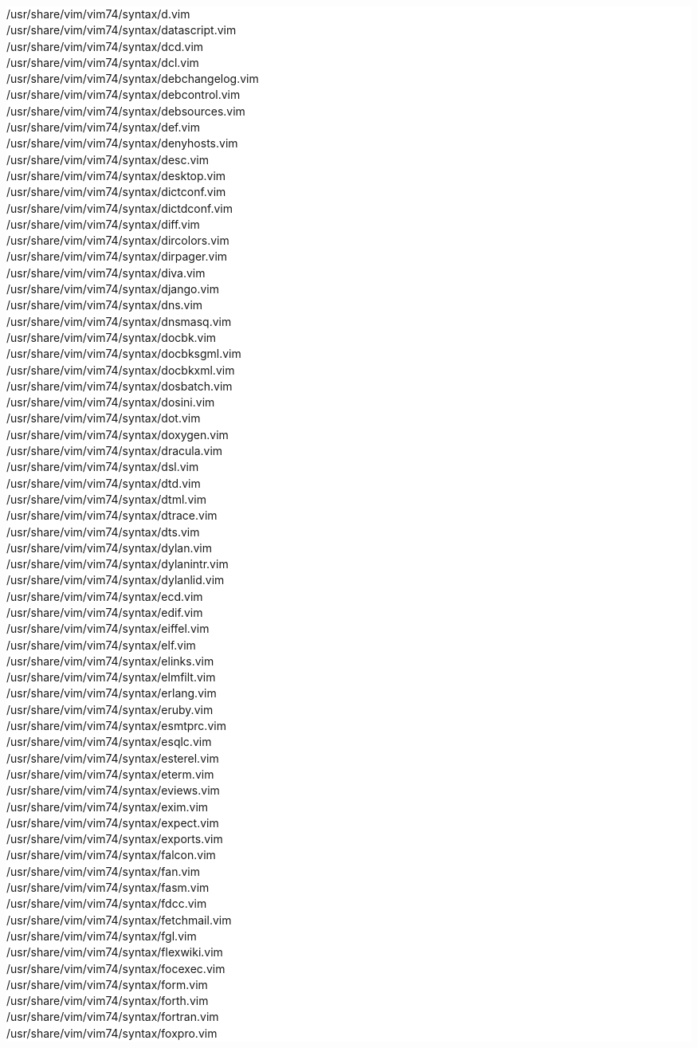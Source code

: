/usr/share/vim/vim74/syntax/d.vim  
/usr/share/vim/vim74/syntax/datascript.vim  
/usr/share/vim/vim74/syntax/dcd.vim  
/usr/share/vim/vim74/syntax/dcl.vim  
/usr/share/vim/vim74/syntax/debchangelog.vim  
/usr/share/vim/vim74/syntax/debcontrol.vim  
/usr/share/vim/vim74/syntax/debsources.vim  
/usr/share/vim/vim74/syntax/def.vim  
/usr/share/vim/vim74/syntax/denyhosts.vim  
/usr/share/vim/vim74/syntax/desc.vim  
/usr/share/vim/vim74/syntax/desktop.vim  
/usr/share/vim/vim74/syntax/dictconf.vim  
/usr/share/vim/vim74/syntax/dictdconf.vim  
/usr/share/vim/vim74/syntax/diff.vim  
/usr/share/vim/vim74/syntax/dircolors.vim  
/usr/share/vim/vim74/syntax/dirpager.vim  
/usr/share/vim/vim74/syntax/diva.vim  
/usr/share/vim/vim74/syntax/django.vim  
/usr/share/vim/vim74/syntax/dns.vim  
/usr/share/vim/vim74/syntax/dnsmasq.vim  
/usr/share/vim/vim74/syntax/docbk.vim  
/usr/share/vim/vim74/syntax/docbksgml.vim  
/usr/share/vim/vim74/syntax/docbkxml.vim  
/usr/share/vim/vim74/syntax/dosbatch.vim  
/usr/share/vim/vim74/syntax/dosini.vim  
/usr/share/vim/vim74/syntax/dot.vim  
/usr/share/vim/vim74/syntax/doxygen.vim  
/usr/share/vim/vim74/syntax/dracula.vim  
/usr/share/vim/vim74/syntax/dsl.vim  
/usr/share/vim/vim74/syntax/dtd.vim  
/usr/share/vim/vim74/syntax/dtml.vim  
/usr/share/vim/vim74/syntax/dtrace.vim  
/usr/share/vim/vim74/syntax/dts.vim  
/usr/share/vim/vim74/syntax/dylan.vim  
/usr/share/vim/vim74/syntax/dylanintr.vim  
/usr/share/vim/vim74/syntax/dylanlid.vim  
/usr/share/vim/vim74/syntax/ecd.vim  
/usr/share/vim/vim74/syntax/edif.vim  
/usr/share/vim/vim74/syntax/eiffel.vim  
/usr/share/vim/vim74/syntax/elf.vim  
/usr/share/vim/vim74/syntax/elinks.vim  
/usr/share/vim/vim74/syntax/elmfilt.vim  
/usr/share/vim/vim74/syntax/erlang.vim  
/usr/share/vim/vim74/syntax/eruby.vim  
/usr/share/vim/vim74/syntax/esmtprc.vim  
/usr/share/vim/vim74/syntax/esqlc.vim  
/usr/share/vim/vim74/syntax/esterel.vim  
/usr/share/vim/vim74/syntax/eterm.vim  
/usr/share/vim/vim74/syntax/eviews.vim  
/usr/share/vim/vim74/syntax/exim.vim  
/usr/share/vim/vim74/syntax/expect.vim  
/usr/share/vim/vim74/syntax/exports.vim  
/usr/share/vim/vim74/syntax/falcon.vim  
/usr/share/vim/vim74/syntax/fan.vim  
/usr/share/vim/vim74/syntax/fasm.vim  
/usr/share/vim/vim74/syntax/fdcc.vim  
/usr/share/vim/vim74/syntax/fetchmail.vim  
/usr/share/vim/vim74/syntax/fgl.vim  
/usr/share/vim/vim74/syntax/flexwiki.vim  
/usr/share/vim/vim74/syntax/focexec.vim  
/usr/share/vim/vim74/syntax/form.vim  
/usr/share/vim/vim74/syntax/forth.vim  
/usr/share/vim/vim74/syntax/fortran.vim  
/usr/share/vim/vim74/syntax/foxpro.vim  